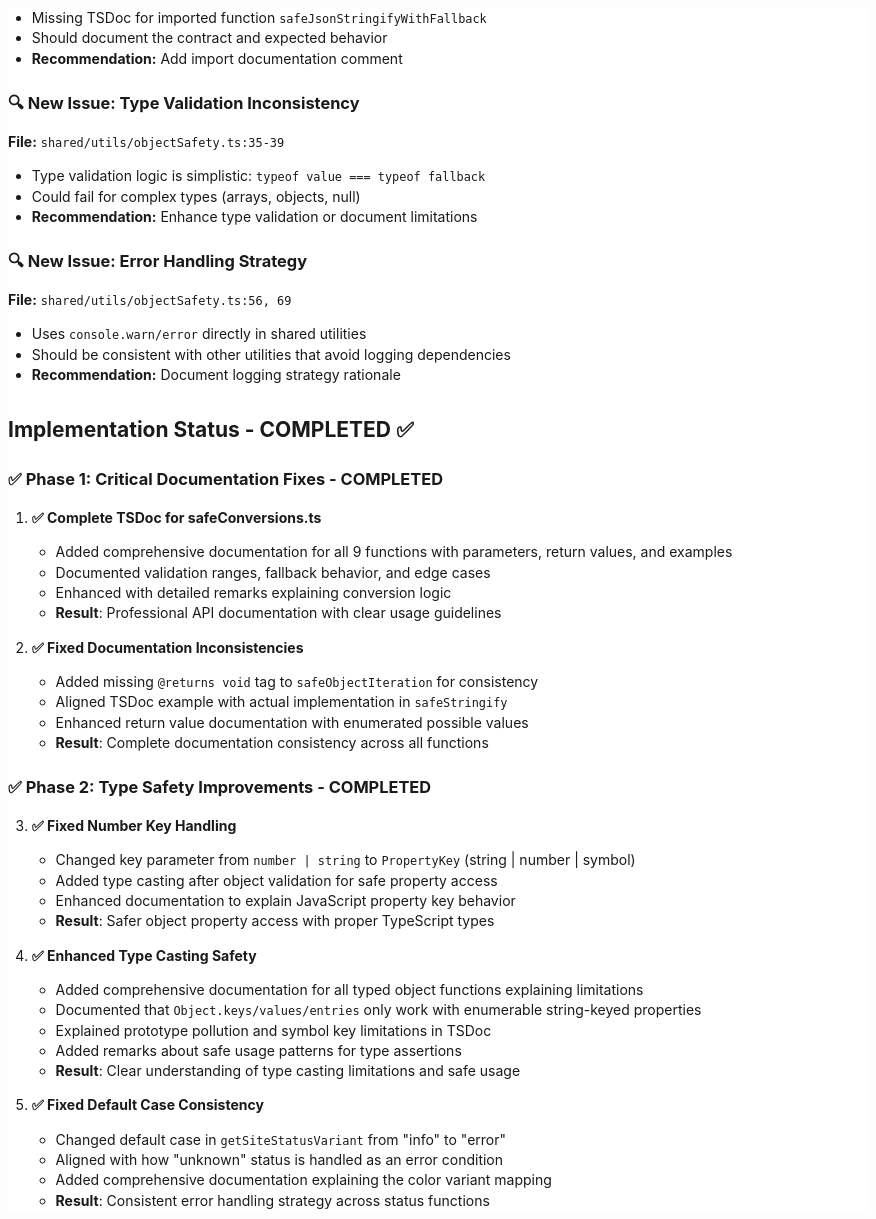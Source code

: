 - Missing TSDoc for imported function `safeJsonStringifyWithFallback`
- Should document the contract and expected behavior
- **Recommendation:** Add import documentation comment

### 🔍 **New Issue: Type Validation Inconsistency**

**File:** `shared/utils/objectSafety.ts:35-39`

- Type validation logic is simplistic: `typeof value === typeof fallback`
- Could fail for complex types (arrays, objects, null)
- **Recommendation:** Enhance type validation or document limitations

### 🔍 **New Issue: Error Handling Strategy**

**File:** `shared/utils/objectSafety.ts:56, 69`

- Uses `console.warn/error` directly in shared utilities
- Should be consistent with other utilities that avoid logging dependencies
- **Recommendation:** Document logging strategy rationale

## Implementation Status - COMPLETED ✅

### ✅ Phase 1: Critical Documentation Fixes - COMPLETED

1. **✅ Complete TSDoc for safeConversions.ts**
   - Added comprehensive documentation for all 9 functions with parameters, return values, and examples
   - Documented validation ranges, fallback behavior, and edge cases
   - Enhanced with detailed remarks explaining conversion logic
   - **Result**: Professional API documentation with clear usage guidelines

2. **✅ Fixed Documentation Inconsistencies**
   - Added missing `@returns void` tag to `safeObjectIteration` for consistency
   - Aligned TSDoc example with actual implementation in `safeStringify`
   - Enhanced return value documentation with enumerated possible values
   - **Result**: Complete documentation consistency across all functions

### ✅ Phase 2: Type Safety Improvements - COMPLETED

3. **✅ Fixed Number Key Handling**
   - Changed key parameter from `number | string` to `PropertyKey` (string | number | symbol)
   - Added type casting after object validation for safe property access
   - Enhanced documentation to explain JavaScript property key behavior
   - **Result**: Safer object property access with proper TypeScript types

4. **✅ Enhanced Type Casting Safety**
   - Added comprehensive documentation for all typed object functions explaining limitations
   - Documented that `Object.keys/values/entries` only work with enumerable string-keyed properties
   - Explained prototype pollution and symbol key limitations in TSDoc
   - Added remarks about safe usage patterns for type assertions
   - **Result**: Clear understanding of type casting limitations and safe usage

5. **✅ Fixed Default Case Consistency**
   - Changed default case in `getSiteStatusVariant` from "info" to "error"
   - Aligned with how "unknown" status is handled as an error condition
   - Added comprehensive documentation explaining the color variant mapping
   - **Result**: Consistent error handling strategy across status functions
